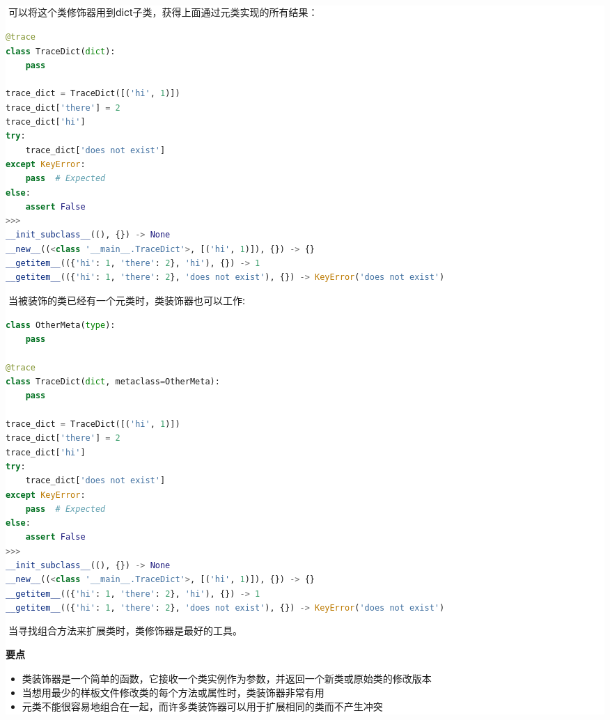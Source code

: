 ​		可以将这个类修饰器用到dict子类，获得上面通过元类实现的所有结果：

~~~python
@trace
class TraceDict(dict):
    pass

trace_dict = TraceDict([('hi', 1)])
trace_dict['there'] = 2
trace_dict['hi']
try:
    trace_dict['does not exist']
except KeyError:
    pass  # Expected
else:
    assert False
>>>
__init_subclass__((), {}) -> None
__new__((<class '__main__.TraceDict'>, [('hi', 1)]), {}) -> {}
__getitem__(({'hi': 1, 'there': 2}, 'hi'), {}) -> 1
__getitem__(({'hi': 1, 'there': 2}, 'does not exist'), {}) -> KeyError('does not exist')
~~~

​		当被装饰的类已经有一个元类时，类装饰器也可以工作:

~~~python
class OtherMeta(type):
    pass

@trace
class TraceDict(dict, metaclass=OtherMeta):
    pass

trace_dict = TraceDict([('hi', 1)])
trace_dict['there'] = 2
trace_dict['hi']
try:
    trace_dict['does not exist']
except KeyError:
    pass  # Expected
else:
    assert False
>>>
__init_subclass__((), {}) -> None
__new__((<class '__main__.TraceDict'>, [('hi', 1)]), {}) -> {}
__getitem__(({'hi': 1, 'there': 2}, 'hi'), {}) -> 1
__getitem__(({'hi': 1, 'there': 2}, 'does not exist'), {}) -> KeyError('does not exist')
~~~

​		当寻找组合方法来扩展类时，类修饰器是最好的工具。

**要点**

* 类装饰器是一个简单的函数，它接收一个类实例作为参数，并返回一个新类或原始类的修改版本
* 当想用最少的样板文件修改类的每个方法或属性时，类装饰器非常有用
* 元类不能很容易地组合在一起，而许多类装饰器可以用于扩展相同的类而不产生冲突